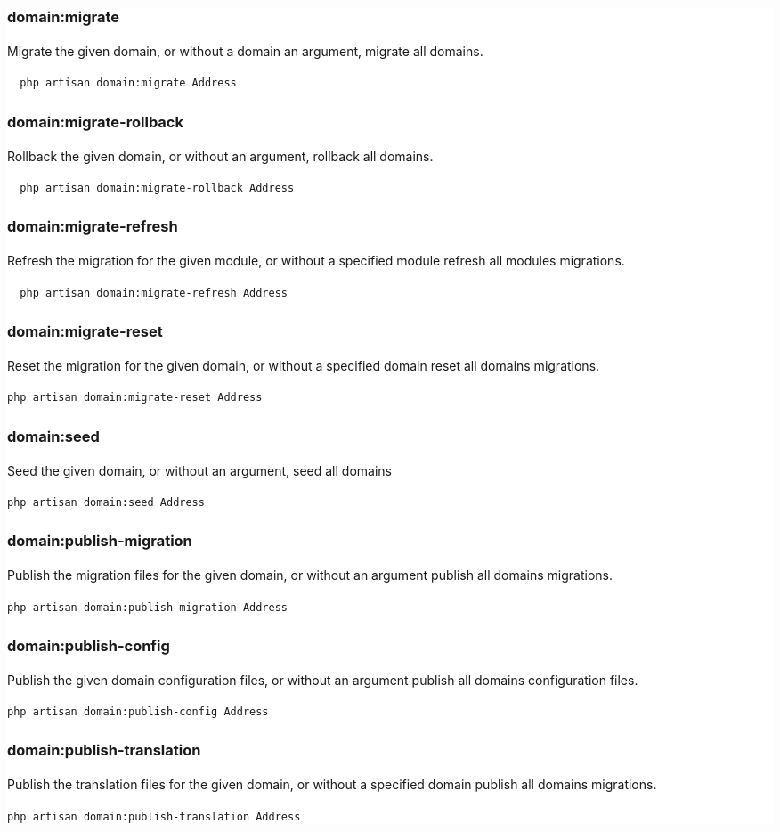 ### domain:migrate 
Migrate the given domain, or without a domain an argument, migrate all domains.

```bash
  php artisan domain:migrate Address
```

### domain:migrate-rollback 
Rollback the given domain, or without an argument, rollback all domains.

```bash
  php artisan domain:migrate-rollback Address
```

### domain:migrate-refresh 
 Refresh the migration for the given module, or without a specified module refresh all modules migrations.

```bash
  php artisan domain:migrate-refresh Address
```

### domain:migrate-reset 
Reset the migration for the given domain, or without a specified domain reset all domains migrations.
```bash
php artisan domain:migrate-reset Address
```

### domain:seed
Seed the given domain, or without an argument, seed all domains
```bash
php artisan domain:seed Address
```

### domain:publish-migration
Publish the migration files for the given domain, or without an argument publish all domains migrations.
```bash
php artisan domain:publish-migration Address
```

### domain:publish-config
Publish the given domain configuration files, or without an argument publish all domains configuration files.
```bash
php artisan domain:publish-config Address
```

### domain:publish-translation
Publish the translation files for the given domain, or without a specified domain publish all domains migrations.
```bash
php artisan domain:publish-translation Address
```
